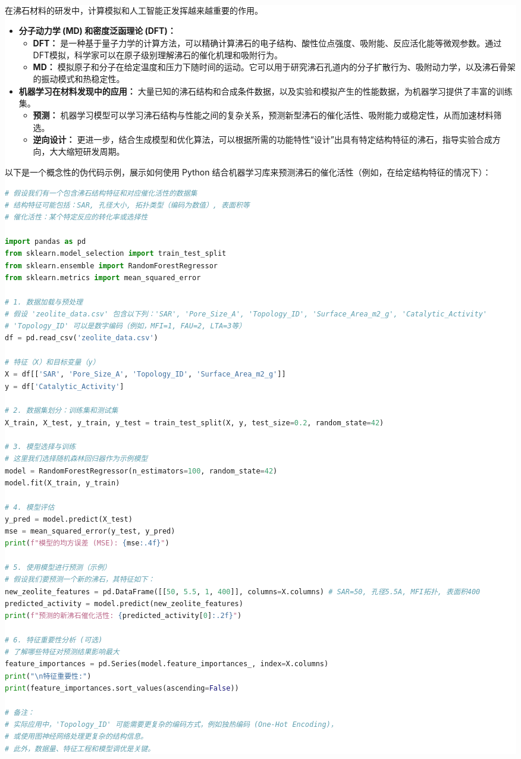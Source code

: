 在沸石材料的研发中，计算模拟和人工智能正发挥越来越重要的作用。

*   **分子动力学 (MD) 和密度泛函理论 (DFT)：**
    *   **DFT：** 是一种基于量子力学的计算方法，可以精确计算沸石的电子结构、酸性位点强度、吸附能、反应活化能等微观参数。通过DFT模拟，科学家可以在原子级别理解沸石的催化机理和吸附行为。
    *   **MD：** 模拟原子和分子在给定温度和压力下随时间的运动。它可以用于研究沸石孔道内的分子扩散行为、吸附动力学，以及沸石骨架的振动模式和热稳定性。
*   **机器学习在材料发现中的应用：** 大量已知的沸石结构和合成条件数据，以及实验和模拟产生的性能数据，为机器学习提供了丰富的训练集。
    *   **预测：** 机器学习模型可以学习沸石结构与性能之间的复杂关系，预测新型沸石的催化活性、吸附能力或稳定性，从而加速材料筛选。
    *   **逆向设计：** 更进一步，结合生成模型和优化算法，可以根据所需的功能特性“设计”出具有特定结构特征的沸石，指导实验合成方向，大大缩短研发周期。

以下是一个概念性的伪代码示例，展示如何使用 Python 结合机器学习库来预测沸石的催化活性（例如，在给定结构特征的情况下）：

```python
# 假设我们有一个包含沸石结构特征和对应催化活性的数据集
# 结构特征可能包括：SAR, 孔径大小, 拓扑类型（编码为数值）, 表面积等
# 催化活性：某个特定反应的转化率或选择性

import pandas as pd
from sklearn.model_selection import train_test_split
from sklearn.ensemble import RandomForestRegressor
from sklearn.metrics import mean_squared_error

# 1. 数据加载与预处理
# 假设 'zeolite_data.csv' 包含以下列：'SAR', 'Pore_Size_A', 'Topology_ID', 'Surface_Area_m2_g', 'Catalytic_Activity'
# 'Topology_ID' 可以是数字编码（例如，MFI=1, FAU=2, LTA=3等）
df = pd.read_csv('zeolite_data.csv')

# 特征（X）和目标变量（y）
X = df[['SAR', 'Pore_Size_A', 'Topology_ID', 'Surface_Area_m2_g']]
y = df['Catalytic_Activity']

# 2. 数据集划分：训练集和测试集
X_train, X_test, y_train, y_test = train_test_split(X, y, test_size=0.2, random_state=42)

# 3. 模型选择与训练
# 这里我们选择随机森林回归器作为示例模型
model = RandomForestRegressor(n_estimators=100, random_state=42)
model.fit(X_train, y_train)

# 4. 模型评估
y_pred = model.predict(X_test)
mse = mean_squared_error(y_test, y_pred)
print(f"模型的均方误差 (MSE): {mse:.4f}")

# 5. 使用模型进行预测（示例）
# 假设我们要预测一个新的沸石，其特征如下：
new_zeolite_features = pd.DataFrame([[50, 5.5, 1, 400]], columns=X.columns) # SAR=50, 孔径5.5A, MFI拓扑, 表面积400
predicted_activity = model.predict(new_zeolite_features)
print(f"预测的新沸石催化活性: {predicted_activity[0]:.2f}")

# 6. 特征重要性分析 (可选)
# 了解哪些特征对预测结果影响最大
feature_importances = pd.Series(model.feature_importances_, index=X.columns)
print("\n特征重要性:")
print(feature_importances.sort_values(ascending=False))

# 备注：
# 实际应用中，'Topology_ID' 可能需要更复杂的编码方式，例如独热编码 (One-Hot Encoding)，
# 或使用图神经网络处理更复杂的结构信息。
# 此外，数据量、特征工程和模型调优是关键。
```
